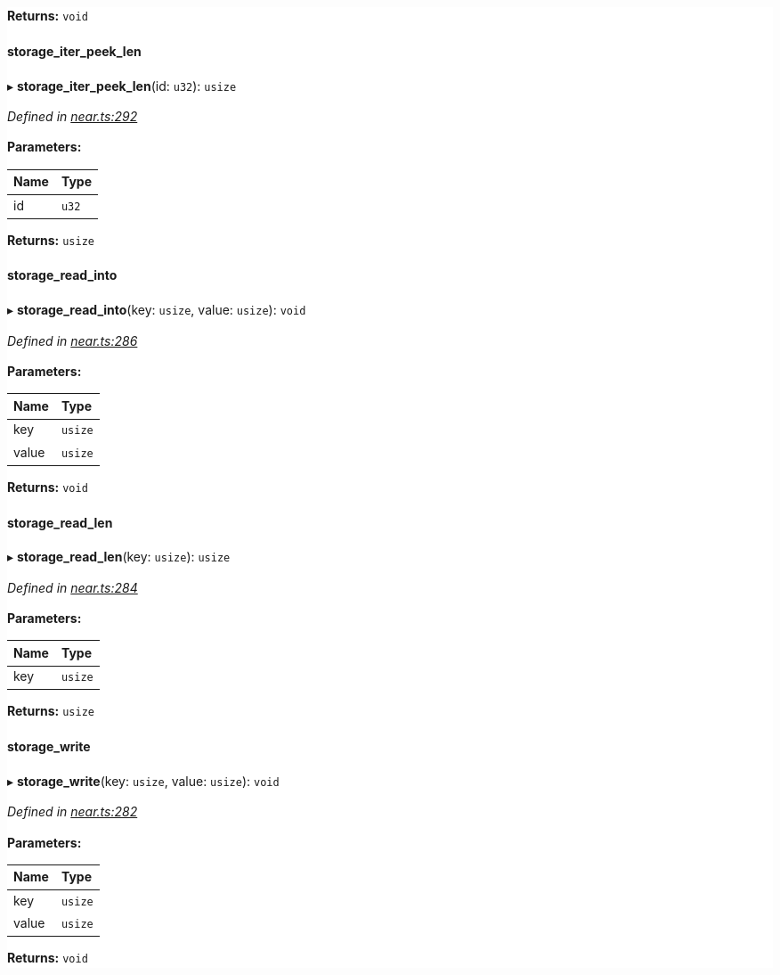**Returns:** `void`

#### storage\_iter\_peek\_len <a id="storage_iter_peek_len"></a>

▸ **storage\_iter\_peek\_len**\(id: `u32`\): `usize`

_Defined in_ [_near.ts:292_](https://github.com/nearprotocol/near-runtime-ts/blob/a6cbaa1/near.ts#L292)

**Parameters:**

| Name | Type |
| :--- | :--- |
| id | `u32` |

**Returns:** `usize`

#### storage\_read\_into <a id="storage_read_into"></a>

▸ **storage\_read\_into**\(key: `usize`, value: `usize`\): `void`

_Defined in_ [_near.ts:286_](https://github.com/nearprotocol/near-runtime-ts/blob/a6cbaa1/near.ts#L286)

**Parameters:**

| Name | Type |
| :--- | :--- |
| key | `usize` |
| value | `usize` |

**Returns:** `void`

#### storage\_read\_len <a id="storage_read_len"></a>

▸ **storage\_read\_len**\(key: `usize`\): `usize`

_Defined in_ [_near.ts:284_](https://github.com/nearprotocol/near-runtime-ts/blob/a6cbaa1/near.ts#L284)

**Parameters:**

| Name | Type |
| :--- | :--- |
| key | `usize` |

**Returns:** `usize`

#### storage\_write <a id="storage_write"></a>

▸ **storage\_write**\(key: `usize`, value: `usize`\): `void`

_Defined in_ [_near.ts:282_](https://github.com/nearprotocol/near-runtime-ts/blob/a6cbaa1/near.ts#L282)

**Parameters:**

| Name | Type |
| :--- | :--- |
| key | `usize` |
| value | `usize` |

**Returns:** `void`

